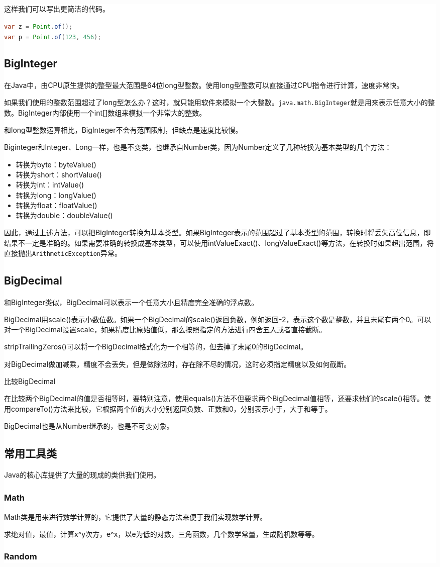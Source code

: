 这样我们可以写出更简洁的代码。

```java
var z = Point.of();
var p = Point.of(123, 456);
```

## BigInteger

在Java中，由CPU原生提供的整型最大范围是64位long型整数。使用long型整数可以直接通过CPU指令进行计算，速度非常快。

如果我们使用的整数范围超过了long型怎么办？这时，就只能用软件来模拟一个大整数。`java.math.BigInteger`就是用来表示任意大小的整数。BigInteger内部使用一个int[]数组来模拟一个非常大的整数。

和long型整数运算相比，BigInteger不会有范围限制，但缺点是速度比较慢。

Biginteger和Integer、Long一样，也是不变类，也继承自Number类，因为Number定义了几种转换为基本类型的几个方法：

- 转换为byte：byteValue()
- 转换为short：shortValue()
- 转换为int：intValue()
- 转换为long：longValue()
- 转换为float：floatValue()
- 转换为double：doubleValue()

因此，通过上述方法，可以把BigInteger转换为基本类型。如果BigInteger表示的范围超过了基本类型的范围，转换时将丢失高位信息，即结果不一定是准确的。如果需要准确的转换成基本类型，可以使用intValueExact()、longValueExact()等方法，在转换时如果超出范围，将直接抛出`ArithmeticException`异常。

## BigDecimal

和BigInteger类似，BigDecimal可以表示一个任意大小且精度完全准确的浮点数。

BigDecimal用scale()表示小数位数。如果一个BigDecimal的scale()返回负数，例如返回-2，表示这个数是整数，并且末尾有两个0。可以对一个BigDecimal设置scale，如果精度比原始值低，那么按照指定的方法进行四舍五入或者直接截断。

stripTrailingZeros()可以将一个BigDecimal格式化为一个相等的，但去掉了末尾0的BigDecimal。

对BigDecimal做加减乘，精度不会丢失，但是做除法时，存在除不尽的情况，这时必须指定精度以及如何截断。

比较BigDecimal

在比较两个BigDecimal的值是否相等时，要特别注意，使用equals()方法不但要求两个BigDecimal值相等，还要求他们的scale()相等。使用compareTo()方法来比较，它根据两个值的大小分别返回负数、正数和0，分别表示小于，大于和等于。

BigDecimal也是从Number继承的，也是不可变对象。

## 常用工具类

Java的核心库提供了大量的现成的类供我们使用。

### Math

Math类是用来进行数学计算的，它提供了大量的静态方法来便于我们实现数学计算。

求绝对值，最值，计算x^y次方，e^x，以e为低的对数，三角函数，几个数学常量，生成随机数等等。

### Random
